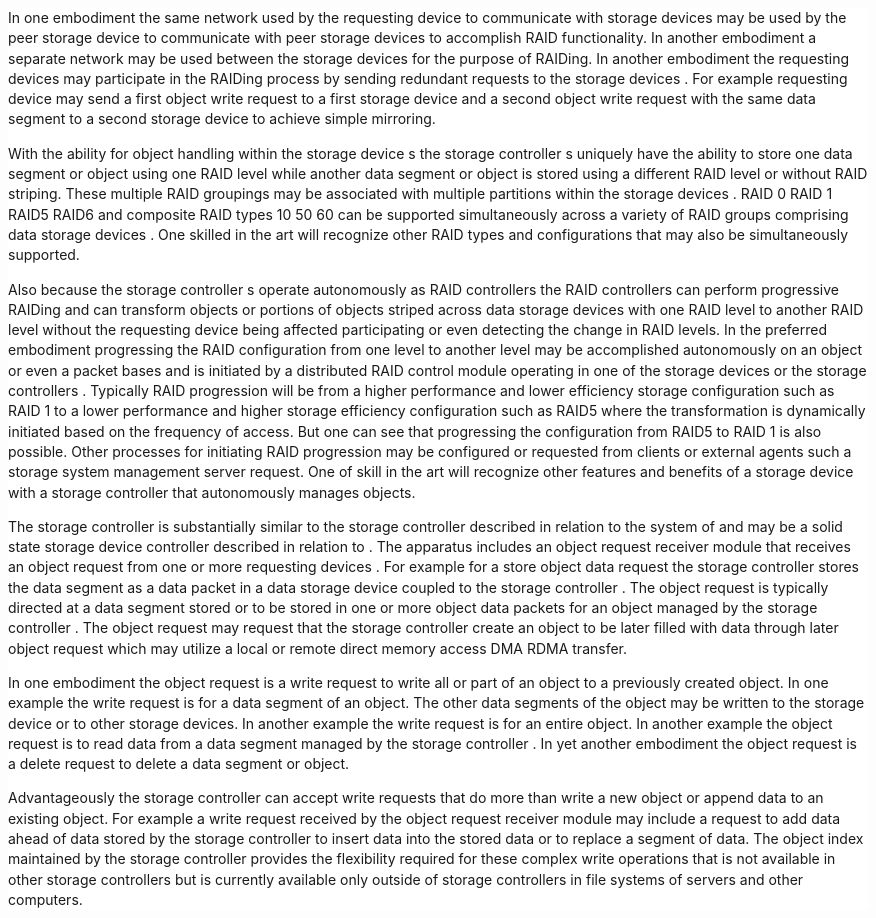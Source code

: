In one embodiment the same network used by the requesting device to communicate with storage devices may be used by the peer storage device to communicate with peer storage devices to accomplish RAID functionality. In another embodiment a separate network may be used between the storage devices for the purpose of RAIDing. In another embodiment the requesting devices may participate in the RAIDing process by sending redundant requests to the storage devices . For example requesting device may send a first object write request to a first storage device and a second object write request with the same data segment to a second storage device to achieve simple mirroring.

With the ability for object handling within the storage device s the storage controller s uniquely have the ability to store one data segment or object using one RAID level while another data segment or object is stored using a different RAID level or without RAID striping. These multiple RAID groupings may be associated with multiple partitions within the storage devices . RAID 0 RAID 1 RAID5 RAID6 and composite RAID types 10 50 60 can be supported simultaneously across a variety of RAID groups comprising data storage devices . One skilled in the art will recognize other RAID types and configurations that may also be simultaneously supported.

Also because the storage controller s operate autonomously as RAID controllers the RAID controllers can perform progressive RAIDing and can transform objects or portions of objects striped across data storage devices with one RAID level to another RAID level without the requesting device being affected participating or even detecting the change in RAID levels. In the preferred embodiment progressing the RAID configuration from one level to another level may be accomplished autonomously on an object or even a packet bases and is initiated by a distributed RAID control module operating in one of the storage devices or the storage controllers . Typically RAID progression will be from a higher performance and lower efficiency storage configuration such as RAID 1 to a lower performance and higher storage efficiency configuration such as RAID5 where the transformation is dynamically initiated based on the frequency of access. But one can see that progressing the configuration from RAID5 to RAID 1 is also possible. Other processes for initiating RAID progression may be configured or requested from clients or external agents such a storage system management server request. One of skill in the art will recognize other features and benefits of a storage device with a storage controller that autonomously manages objects.

The storage controller is substantially similar to the storage controller described in relation to the system of and may be a solid state storage device controller described in relation to . The apparatus includes an object request receiver module that receives an object request from one or more requesting devices . For example for a store object data request the storage controller stores the data segment as a data packet in a data storage device coupled to the storage controller . The object request is typically directed at a data segment stored or to be stored in one or more object data packets for an object managed by the storage controller . The object request may request that the storage controller create an object to be later filled with data through later object request which may utilize a local or remote direct memory access DMA RDMA transfer.

In one embodiment the object request is a write request to write all or part of an object to a previously created object. In one example the write request is for a data segment of an object. The other data segments of the object may be written to the storage device or to other storage devices. In another example the write request is for an entire object. In another example the object request is to read data from a data segment managed by the storage controller . In yet another embodiment the object request is a delete request to delete a data segment or object.

Advantageously the storage controller can accept write requests that do more than write a new object or append data to an existing object. For example a write request received by the object request receiver module may include a request to add data ahead of data stored by the storage controller to insert data into the stored data or to replace a segment of data. The object index maintained by the storage controller provides the flexibility required for these complex write operations that is not available in other storage controllers but is currently available only outside of storage controllers in file systems of servers and other computers.

